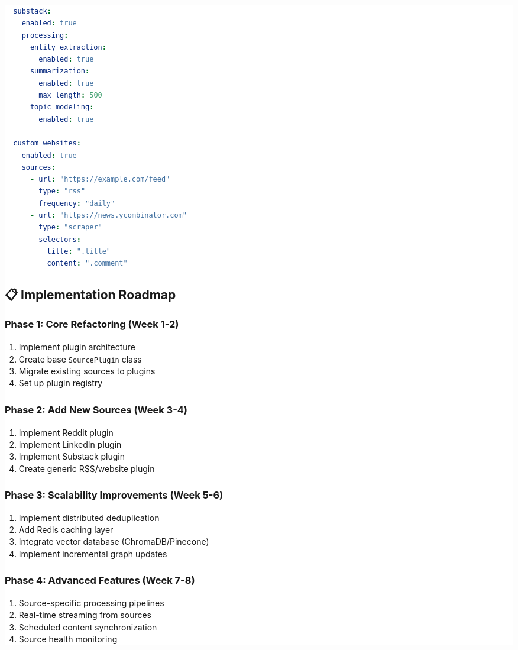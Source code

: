 ```yaml
  substack:
    enabled: true
    processing:
      entity_extraction:
        enabled: true
      summarization:
        enabled: true
        max_length: 500
      topic_modeling:
        enabled: true

  custom_websites:
    enabled: true
    sources:
      - url: "https://example.com/feed"
        type: "rss"
        frequency: "daily"
      - url: "https://news.ycombinator.com"
        type: "scraper"
        selectors:
          title: ".title"
          content: ".comment"
```

## 📋 Implementation Roadmap

### Phase 1: Core Refactoring (Week 1-2)
1. Implement plugin architecture
2. Create base `SourcePlugin` class
3. Migrate existing sources to plugins
4. Set up plugin registry

### Phase 2: Add New Sources (Week 3-4)
1. Implement Reddit plugin
2. Implement LinkedIn plugin
3. Implement Substack plugin
4. Create generic RSS/website plugin

### Phase 3: Scalability Improvements (Week 5-6)
1. Implement distributed deduplication
2. Add Redis caching layer
3. Integrate vector database (ChromaDB/Pinecone)
4. Implement incremental graph updates

### Phase 4: Advanced Features (Week 7-8)
1. Source-specific processing pipelines
2. Real-time streaming from sources
3. Scheduled content synchronization
4. Source health monitoring
